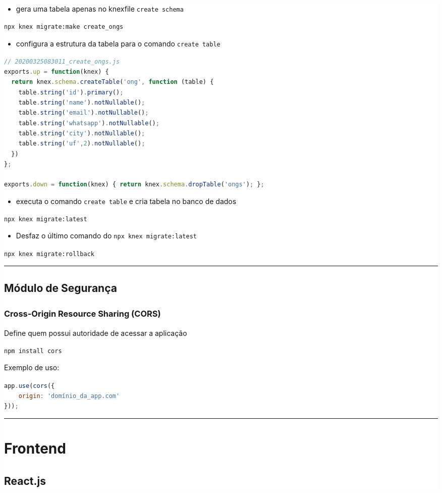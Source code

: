 * gera uma tabela apenas no knexfile `create schema` 
~~~bash
npx knex migrate:make create_ongs 
~~~

* configura a estrutura da tabela para o comando `create table`
~~~javascript
// 20200325083011_create_ongs.js
exports.up = function(knex) {
  return knex.schema.createTable('ong', function (table) {
    table.string('id').primary();
    table.string('name').notNullable();
    table.string('email').notNullable();
    table.string('whatsapp').notNullable();
    table.string('city').notNullable();
    table.string('uf',2).notNullable();
  })
};

exports.down = function(knex) { return knex.schema.dropTable('ongs'); };
~~~

* executa o comando `create table` e cria tabela no banco de dados
~~~bash
npx knex migrate:latest 
~~~

* Desfaz o último comando do `npx knex migrate:latest`
~~~bash
npx knex migrate:rollback
~~~

--- 

## Módulo de Segurança
### Cross-Origin Resource Sharing (CORS)
Define quem possui autoridade de acessar a aplicação

~~~bash
npm install cors 
~~~

Exemplo de uso:

~~~javascript
app.use(cors({
    origin: 'domínio_da_app.com'
}));
~~~

---

# Frontend 
## React.js
